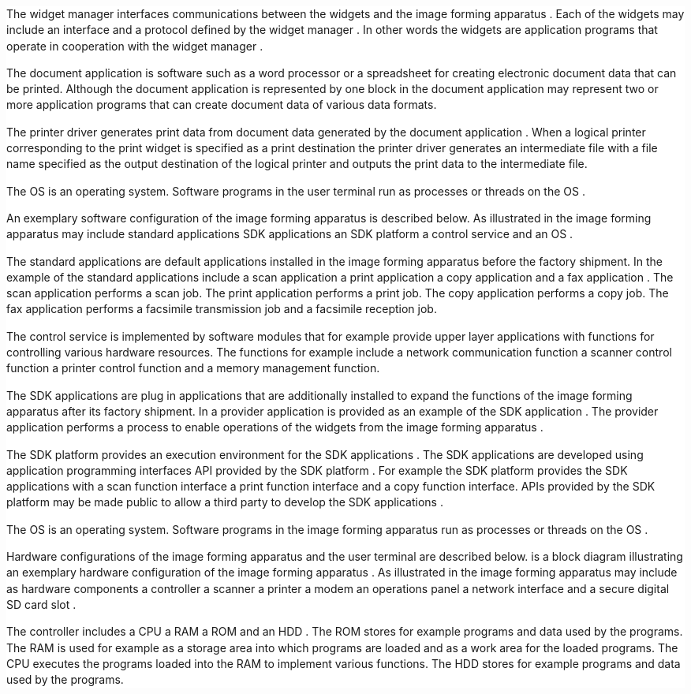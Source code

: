 The widget manager interfaces communications between the widgets and the image forming apparatus . Each of the widgets may include an interface and a protocol defined by the widget manager . In other words the widgets are application programs that operate in cooperation with the widget manager .

The document application is software such as a word processor or a spreadsheet for creating electronic document data that can be printed. Although the document application is represented by one block in the document application may represent two or more application programs that can create document data of various data formats.

The printer driver generates print data from document data generated by the document application . When a logical printer corresponding to the print widget is specified as a print destination the printer driver generates an intermediate file with a file name specified as the output destination of the logical printer and outputs the print data to the intermediate file.

The OS is an operating system. Software programs in the user terminal run as processes or threads on the OS .

An exemplary software configuration of the image forming apparatus is described below. As illustrated in the image forming apparatus may include standard applications SDK applications an SDK platform a control service and an OS .

The standard applications are default applications installed in the image forming apparatus before the factory shipment. In the example of the standard applications include a scan application a print application a copy application and a fax application . The scan application performs a scan job. The print application performs a print job. The copy application performs a copy job. The fax application performs a facsimile transmission job and a facsimile reception job.

The control service is implemented by software modules that for example provide upper layer applications with functions for controlling various hardware resources. The functions for example include a network communication function a scanner control function a printer control function and a memory management function.

The SDK applications are plug in applications that are additionally installed to expand the functions of the image forming apparatus after its factory shipment. In a provider application is provided as an example of the SDK application . The provider application performs a process to enable operations of the widgets from the image forming apparatus .

The SDK platform provides an execution environment for the SDK applications . The SDK applications are developed using application programming interfaces API provided by the SDK platform . For example the SDK platform provides the SDK applications with a scan function interface a print function interface and a copy function interface. APIs provided by the SDK platform may be made public to allow a third party to develop the SDK applications .

The OS is an operating system. Software programs in the image forming apparatus run as processes or threads on the OS .

Hardware configurations of the image forming apparatus and the user terminal are described below. is a block diagram illustrating an exemplary hardware configuration of the image forming apparatus . As illustrated in the image forming apparatus may include as hardware components a controller a scanner a printer a modem an operations panel a network interface and a secure digital SD card slot .

The controller includes a CPU a RAM a ROM and an HDD . The ROM stores for example programs and data used by the programs. The RAM is used for example as a storage area into which programs are loaded and as a work area for the loaded programs. The CPU executes the programs loaded into the RAM to implement various functions. The HDD stores for example programs and data used by the programs.
